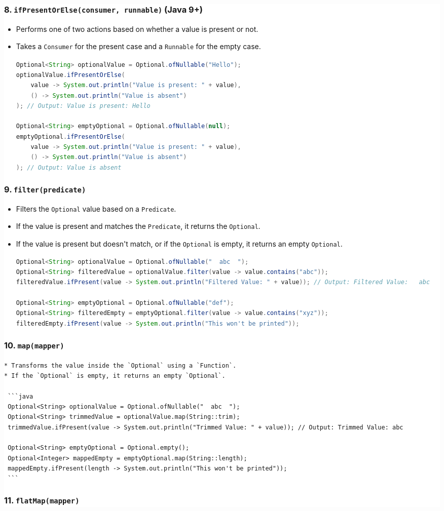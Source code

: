 ### 8.  `ifPresentOrElse(consumer, runnable)` (Java 9+)

   * Performs one of two actions based on whether a value is present or not.
   * Takes a `Consumer` for the present case and a `Runnable` for the empty case.

     ```java
     Optional<String> optionalValue = Optional.ofNullable("Hello");
     optionalValue.ifPresentOrElse(
         value -> System.out.println("Value is present: " + value),
         () -> System.out.println("Value is absent")
     ); // Output: Value is present: Hello

     Optional<String> emptyOptional = Optional.ofNullable(null);
     emptyOptional.ifPresentOrElse(
         value -> System.out.println("Value is present: " + value),
         () -> System.out.println("Value is absent")
     ); // Output: Value is absent
     ```

### 9.  `filter(predicate)`

   * Filters the `Optional` value based on a `Predicate`.
   * If the value is present and matches the `Predicate`, it returns the `Optional`.
   * If the value is present but doesn't match, or if the `Optional` is empty, it returns an empty `Optional`.

     ```java
     Optional<String> optionalValue = Optional.ofNullable("  abc  ");
     Optional<String> filteredValue = optionalValue.filter(value -> value.contains("abc"));
     filteredValue.ifPresent(value -> System.out.println("Filtered Value: " + value)); // Output: Filtered Value:   abc

     Optional<String> emptyOptional = Optional.ofNullable("def");
     Optional<String> filteredEmpty = emptyOptional.filter(value -> value.contains("xyz"));
     filteredEmpty.ifPresent(value -> System.out.println("This won't be printed"));
     ```

### 10. `map(mapper)`

    * Transforms the value inside the `Optional` using a `Function`.
    * If the `Optional` is empty, it returns an empty `Optional`.

     ```java
     Optional<String> optionalValue = Optional.ofNullable("  abc  ");
     Optional<String> trimmedValue = optionalValue.map(String::trim);
     trimmedValue.ifPresent(value -> System.out.println("Trimmed Value: " + value)); // Output: Trimmed Value: abc

     Optional<String> emptyOptional = Optional.empty();
     Optional<Integer> mappedEmpty = emptyOptional.map(String::length);
     mappedEmpty.ifPresent(length -> System.out.println("This won't be printed"));
     ```

### 11. `flatMap(mapper)`
